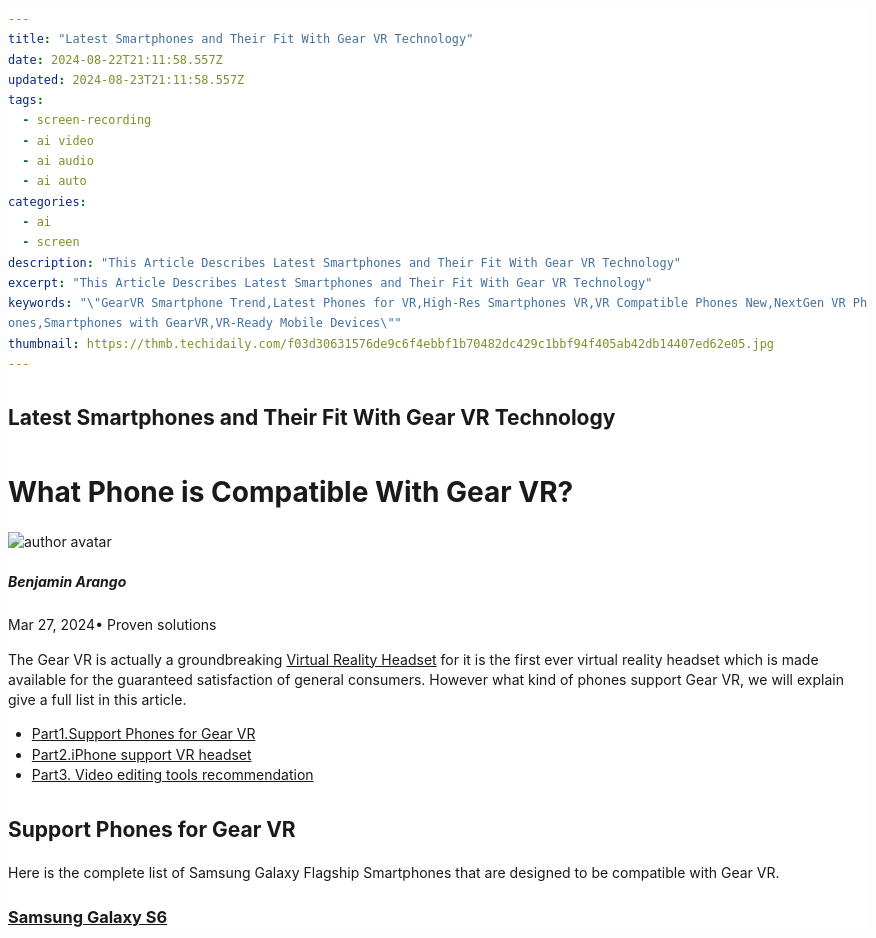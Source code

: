 ```yaml
---
title: "Latest Smartphones and Their Fit With Gear VR Technology"
date: 2024-08-22T21:11:58.557Z
updated: 2024-08-23T21:11:58.557Z
tags: 
  - screen-recording
  - ai video
  - ai audio
  - ai auto
categories: 
  - ai
  - screen
description: "This Article Describes Latest Smartphones and Their Fit With Gear VR Technology"
excerpt: "This Article Describes Latest Smartphones and Their Fit With Gear VR Technology"
keywords: "\"GearVR Smartphone Trend,Latest Phones for VR,High-Res Smartphones VR,VR Compatible Phones New,NextGen VR Phones,Smartphones with GearVR,VR-Ready Mobile Devices\""
thumbnail: https://thmb.techidaily.com/f03d30631576de9c6f4ebbf1b70482dc429c1bbf94f405ab42db14407ed62e05.jpg
---
```


## Latest Smartphones and Their Fit With Gear VR Technology

# What Phone is Compatible With Gear VR?

![author avatar](https://images.wondershare.com/filmora/article-images/benjamin-arango-author.jpg)

##### Benjamin Arango

 Mar 27, 2024• Proven solutions

The Gear VR is actually a groundbreaking [Virtual Reality Headset](https://tools.techidaily.com/wondershare/filmora/download/) for it is the first ever virtual reality headset which is made available for the guaranteed satisfaction of general consumers. However what kind of phones support Gear VR, we will explain give a full list in this article.

* [Part1.Support Phones for Gear VR](#part1)
* [Part2.iPhone support VR headset](#part2)
* [Part3\. Video editing tools recommendation](#part3)

## Support Phones for Gear VR

Here is the complete list of Samsung Galaxy Flagship Smartphones that are designed to be compatible with Gear VR.

### [Samsung Galaxy S6](https://www.amazon.com/gp/product/B00VH2TWBS/ref=as%5Fli%5Ftl?ie=UTF8&tag=vs-flora-20&camp=1789&creative=9325&linkCode=as2&creativeASIN=B00VH2TWBS&linkId=f4e7facf8caa36b6e05b6e7f5718f0e5)
